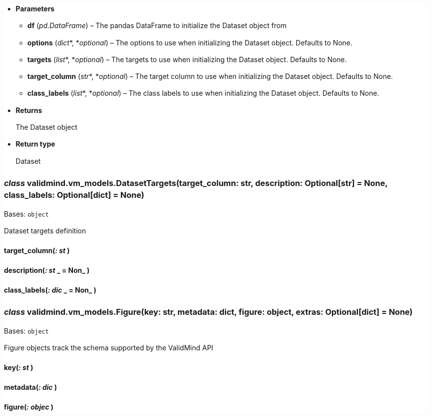 
* **Parameters**

    
    * **df** (*pd.DataFrame*) – The pandas DataFrame to initialize the Dataset object from


    * **options** (*dict**, **optional*) – The options to use when initializing the Dataset object. Defaults to None.


    * **targets** (*list**, **optional*) – The targets to use when initializing the Dataset object. Defaults to None.


    * **target_column** (*str**, **optional*) – The target column to use when initializing the Dataset object. Defaults to None.


    * **class_labels** (*list**, **optional*) – The class labels to use when initializing the Dataset object. Defaults to None.



* **Returns**

    The Dataset object



* **Return type**

    Dataset



### _class_ validmind.vm_models.DatasetTargets(target_column: str, description: Optional[str] = None, class_labels: Optional[dict] = None)
Bases: `object`

Dataset targets definition


#### target_column(_: st_ )

#### description(_: st_ _ = Non_ )

#### class_labels(_: dic_ _ = Non_ )

### _class_ validmind.vm_models.Figure(key: str, metadata: dict, figure: object, extras: Optional[dict] = None)
Bases: `object`

Figure objects track the schema supported by the ValidMind API


#### key(_: st_ )

#### metadata(_: dic_ )

#### figure(_: objec_ )
